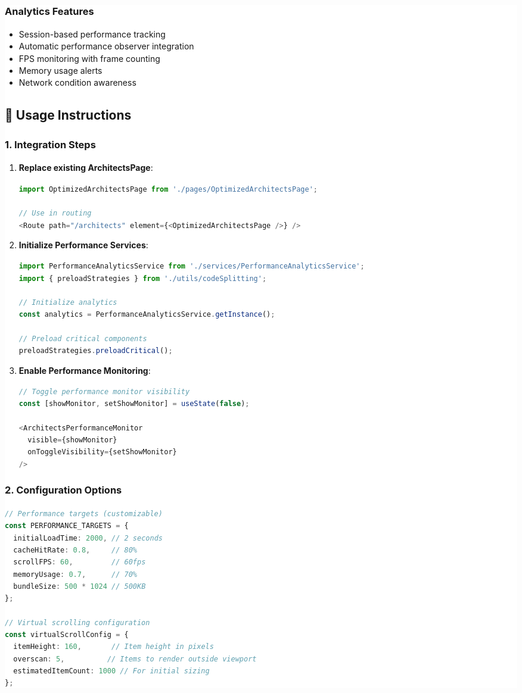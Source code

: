 ### Analytics Features
- Session-based performance tracking
- Automatic performance observer integration
- FPS monitoring with frame counting
- Memory usage alerts
- Network condition awareness

## 🚀 Usage Instructions

### 1. Integration Steps

1. **Replace existing ArchitectsPage**:
   ```typescript
   import OptimizedArchitectsPage from './pages/OptimizedArchitectsPage';
   
   // Use in routing
   <Route path="/architects" element={<OptimizedArchitectsPage />} />
   ```

2. **Initialize Performance Services**:
   ```typescript
   import PerformanceAnalyticsService from './services/PerformanceAnalyticsService';
   import { preloadStrategies } from './utils/codeSplitting';
   
   // Initialize analytics
   const analytics = PerformanceAnalyticsService.getInstance();
   
   // Preload critical components
   preloadStrategies.preloadCritical();
   ```

3. **Enable Performance Monitoring**:
   ```typescript
   // Toggle performance monitor visibility
   const [showMonitor, setShowMonitor] = useState(false);
   
   <ArchitectsPerformanceMonitor 
     visible={showMonitor}
     onToggleVisibility={setShowMonitor}
   />
   ```

### 2. Configuration Options

```typescript
// Performance targets (customizable)
const PERFORMANCE_TARGETS = {
  initialLoadTime: 2000, // 2 seconds
  cacheHitRate: 0.8,     // 80%
  scrollFPS: 60,         // 60fps
  memoryUsage: 0.7,      // 70%
  bundleSize: 500 * 1024 // 500KB
};

// Virtual scrolling configuration
const virtualScrollConfig = {
  itemHeight: 160,       // Item height in pixels
  overscan: 5,          // Items to render outside viewport
  estimatedItemCount: 1000 // For initial sizing
};
```
